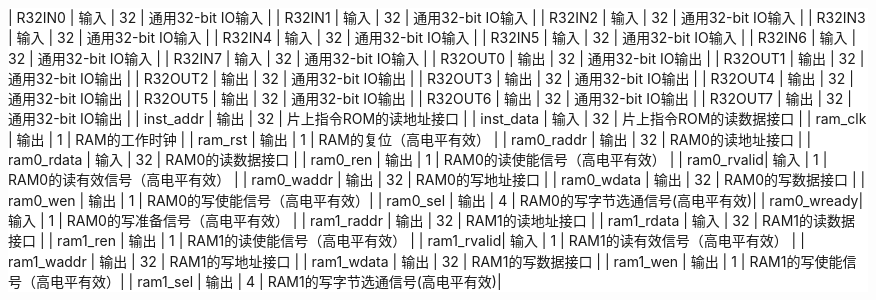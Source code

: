 | R32IN0    |  输入    |  32    |  通用32-bit IO输入 |
| R32IN1    |  输入    |  32    |  通用32-bit IO输入 |
| R32IN2    |  输入    |  32    |  通用32-bit IO输入 |
| R32IN3    |  输入    |  32    |  通用32-bit IO输入 |
| R32IN4    |  输入    |  32    |  通用32-bit IO输入 |
| R32IN5    |  输入    |  32    |  通用32-bit IO输入 |
| R32IN6    |  输入    |  32    |  通用32-bit IO输入 |
| R32IN7    |  输入    |  32    |  通用32-bit IO输入 |
| R32OUT0   |  输出    |  32    |  通用32-bit IO输出 |
| R32OUT1   |  输出    |  32    |  通用32-bit IO输出 |
| R32OUT2   |  输出    |  32    |  通用32-bit IO输出 |
| R32OUT3   |  输出    |  32    |  通用32-bit IO输出 |
| R32OUT4   |  输出    |  32    |  通用32-bit IO输出 |
| R32OUT5   |  输出    |  32    |  通用32-bit IO输出 |
| R32OUT6   |  输出    |  32    |  通用32-bit IO输出 |
| R32OUT7   |  输出    |  32    |  通用32-bit IO输出 |
| inst_addr |  输出    |  32    |  片上指令ROM的读地址接口 |
| inst_data |  输入    |  32    |  片上指令ROM的读数据接口 |
| ram_clk    |  输出    |  1    |  RAM的工作时钟 		  |
| ram_rst    |  输出    |  1    |  RAM的复位（高电平有效） |
| ram0_raddr |  输出    |  32    |  RAM0的读地址接口	   |
| ram0_rdata |  输入	   |  32    |  RAM0的读数据接口      |
| ram0_ren   |  输出    |  1    |  RAM0的读使能信号（高电平有效） |
| ram0_rvalid|  输入    |  1    |  RAM0的读有效信号（高电平有效） |
| ram0_waddr |  输出    |  32    | RAM0的写地址接口	  |
| ram0_wdata |  输出    |  32    | RAM0的写数据接口      |
| ram0_wen   |  输出    |  1    |  RAM0的写使能信号（高电平有效）|
| ram0_sel   |  输出    |  4    |  RAM0的写字节选通信号(高电平有效)|
| ram0_wready|  输入    |  1    |  RAM0的写准备信号（高电平有效） |
| ram1_raddr |  输出    |  32    |  RAM1的读地址接口	   |
| ram1_rdata |  输入	   |  32    |  RAM1的读数据接口      |
| ram1_ren   |  输出    |  1    |  RAM1的读使能信号（高电平有效） |
| ram1_rvalid|  输入    |  1    |  RAM1的读有效信号（高电平有效） |
| ram1_waddr |  输出    |  32    | RAM1的写地址接口	  |
| ram1_wdata |  输出    |  32    | RAM1的写数据接口      |
| ram1_wen   |  输出    |  1    |  RAM1的写使能信号（高电平有效）|
| ram1_sel   |  输出    |  4    |  RAM1的写字节选通信号(高电平有效)|